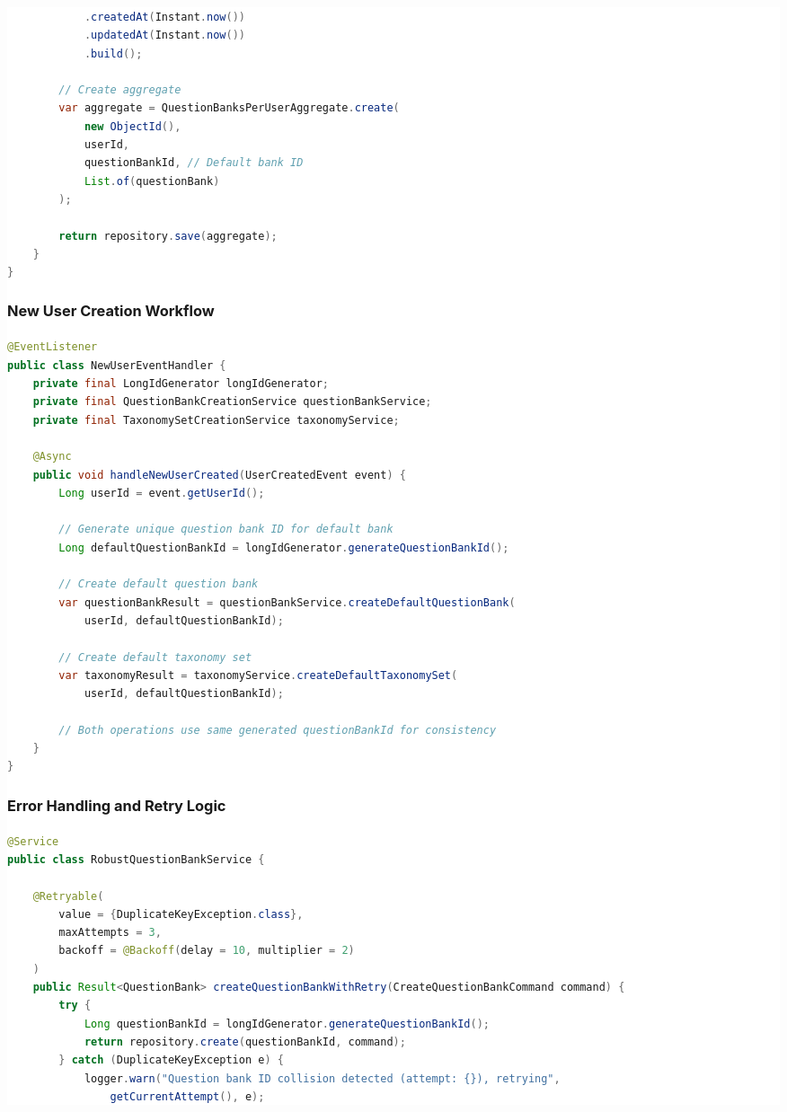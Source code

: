 ```java
            .createdAt(Instant.now())
            .updatedAt(Instant.now())
            .build();

        // Create aggregate
        var aggregate = QuestionBanksPerUserAggregate.create(
            new ObjectId(),
            userId,
            questionBankId, // Default bank ID
            List.of(questionBank)
        );

        return repository.save(aggregate);
    }
}
```

### New User Creation Workflow

```java
@EventListener
public class NewUserEventHandler {
    private final LongIdGenerator longIdGenerator;
    private final QuestionBankCreationService questionBankService;
    private final TaxonomySetCreationService taxonomyService;

    @Async
    public void handleNewUserCreated(UserCreatedEvent event) {
        Long userId = event.getUserId();

        // Generate unique question bank ID for default bank
        Long defaultQuestionBankId = longIdGenerator.generateQuestionBankId();

        // Create default question bank
        var questionBankResult = questionBankService.createDefaultQuestionBank(
            userId, defaultQuestionBankId);

        // Create default taxonomy set
        var taxonomyResult = taxonomyService.createDefaultTaxonomySet(
            userId, defaultQuestionBankId);

        // Both operations use same generated questionBankId for consistency
    }
}
```

### Error Handling and Retry Logic

```java
@Service
public class RobustQuestionBankService {

    @Retryable(
        value = {DuplicateKeyException.class},
        maxAttempts = 3,
        backoff = @Backoff(delay = 10, multiplier = 2)
    )
    public Result<QuestionBank> createQuestionBankWithRetry(CreateQuestionBankCommand command) {
        try {
            Long questionBankId = longIdGenerator.generateQuestionBankId();
            return repository.create(questionBankId, command);
        } catch (DuplicateKeyException e) {
            logger.warn("Question bank ID collision detected (attempt: {}), retrying",
                getCurrentAttempt(), e);
```